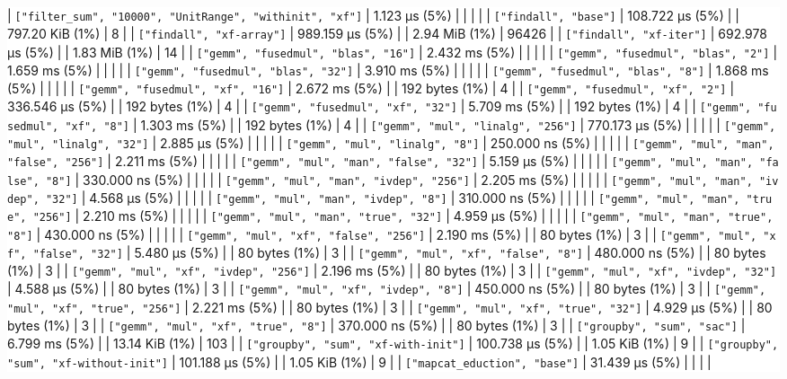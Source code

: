 | `["filter_sum", "10000", "UnitRange", "withinit", "xf"]`       |   1.123 μs (5%) |         |                 |             |
| `["findall", "base"]`                                          | 108.722 μs (5%) |         | 797.20 KiB (1%) |           8 |
| `["findall", "xf-array"]`                                      | 989.159 μs (5%) |         |   2.94 MiB (1%) |       96426 |
| `["findall", "xf-iter"]`                                       | 692.978 μs (5%) |         |   1.83 MiB (1%) |          14 |
| `["gemm", "fusedmul", "blas", "16"]`                           |   2.432 ms (5%) |         |                 |             |
| `["gemm", "fusedmul", "blas", "2"]`                            |   1.659 ms (5%) |         |                 |             |
| `["gemm", "fusedmul", "blas", "32"]`                           |   3.910 ms (5%) |         |                 |             |
| `["gemm", "fusedmul", "blas", "8"]`                            |   1.868 ms (5%) |         |                 |             |
| `["gemm", "fusedmul", "xf", "16"]`                             |   2.672 ms (5%) |         |  192 bytes (1%) |           4 |
| `["gemm", "fusedmul", "xf", "2"]`                              | 336.546 μs (5%) |         |  192 bytes (1%) |           4 |
| `["gemm", "fusedmul", "xf", "32"]`                             |   5.709 ms (5%) |         |  192 bytes (1%) |           4 |
| `["gemm", "fusedmul", "xf", "8"]`                              |   1.303 ms (5%) |         |  192 bytes (1%) |           4 |
| `["gemm", "mul", "linalg", "256"]`                             | 770.173 μs (5%) |         |                 |             |
| `["gemm", "mul", "linalg", "32"]`                              |   2.885 μs (5%) |         |                 |             |
| `["gemm", "mul", "linalg", "8"]`                               | 250.000 ns (5%) |         |                 |             |
| `["gemm", "mul", "man", "false", "256"]`                       |   2.211 ms (5%) |         |                 |             |
| `["gemm", "mul", "man", "false", "32"]`                        |   5.159 μs (5%) |         |                 |             |
| `["gemm", "mul", "man", "false", "8"]`                         | 330.000 ns (5%) |         |                 |             |
| `["gemm", "mul", "man", "ivdep", "256"]`                       |   2.205 ms (5%) |         |                 |             |
| `["gemm", "mul", "man", "ivdep", "32"]`                        |   4.568 μs (5%) |         |                 |             |
| `["gemm", "mul", "man", "ivdep", "8"]`                         | 310.000 ns (5%) |         |                 |             |
| `["gemm", "mul", "man", "true", "256"]`                        |   2.210 ms (5%) |         |                 |             |
| `["gemm", "mul", "man", "true", "32"]`                         |   4.959 μs (5%) |         |                 |             |
| `["gemm", "mul", "man", "true", "8"]`                          | 430.000 ns (5%) |         |                 |             |
| `["gemm", "mul", "xf", "false", "256"]`                        |   2.190 ms (5%) |         |   80 bytes (1%) |           3 |
| `["gemm", "mul", "xf", "false", "32"]`                         |   5.480 μs (5%) |         |   80 bytes (1%) |           3 |
| `["gemm", "mul", "xf", "false", "8"]`                          | 480.000 ns (5%) |         |   80 bytes (1%) |           3 |
| `["gemm", "mul", "xf", "ivdep", "256"]`                        |   2.196 ms (5%) |         |   80 bytes (1%) |           3 |
| `["gemm", "mul", "xf", "ivdep", "32"]`                         |   4.588 μs (5%) |         |   80 bytes (1%) |           3 |
| `["gemm", "mul", "xf", "ivdep", "8"]`                          | 450.000 ns (5%) |         |   80 bytes (1%) |           3 |
| `["gemm", "mul", "xf", "true", "256"]`                         |   2.221 ms (5%) |         |   80 bytes (1%) |           3 |
| `["gemm", "mul", "xf", "true", "32"]`                          |   4.929 μs (5%) |         |   80 bytes (1%) |           3 |
| `["gemm", "mul", "xf", "true", "8"]`                           | 370.000 ns (5%) |         |   80 bytes (1%) |           3 |
| `["groupby", "sum", "sac"]`                                    |   6.799 ms (5%) |         |  13.14 KiB (1%) |         103 |
| `["groupby", "sum", "xf-with-init"]`                           | 100.738 μs (5%) |         |   1.05 KiB (1%) |           9 |
| `["groupby", "sum", "xf-without-init"]`                        | 101.188 μs (5%) |         |   1.05 KiB (1%) |           9 |
| `["mapcat_eduction", "base"]`                                  |  31.439 μs (5%) |         |                 |             |